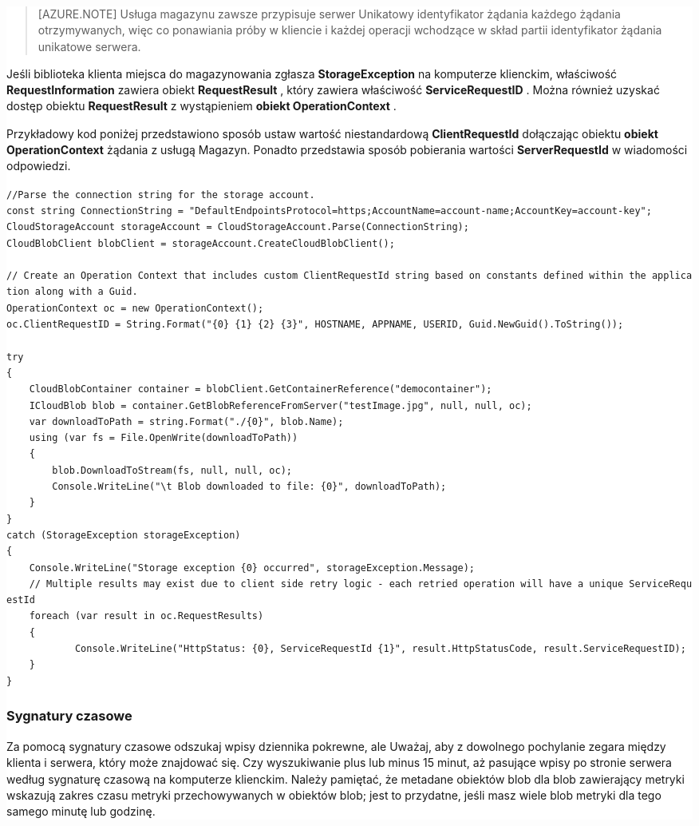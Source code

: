 > [AZURE.NOTE] Usługa magazynu zawsze przypisuje serwer Unikatowy identyfikator żądania każdego żądania otrzymywanych, więc co ponawiania próby w kliencie i każdej operacji wchodzące w skład partii identyfikator żądania unikatowe serwera.

Jeśli biblioteka klienta miejsca do magazynowania zgłasza **StorageException** na komputerze klienckim, właściwość **RequestInformation** zawiera obiekt **RequestResult** , który zawiera właściwość **ServiceRequestID** . Można również uzyskać dostęp obiektu **RequestResult** z wystąpieniem **obiekt OperationContext** .

Przykładowy kod poniżej przedstawiono sposób ustaw wartość niestandardową **ClientRequestId** dołączając obiektu **obiekt OperationContext** żądania z usługą Magazyn. Ponadto przedstawia sposób pobierania wartości **ServerRequestId** w wiadomości odpowiedzi.

    //Parse the connection string for the storage account.
    const string ConnectionString = "DefaultEndpointsProtocol=https;AccountName=account-name;AccountKey=account-key";
    CloudStorageAccount storageAccount = CloudStorageAccount.Parse(ConnectionString);
    CloudBlobClient blobClient = storageAccount.CreateCloudBlobClient();

    // Create an Operation Context that includes custom ClientRequestId string based on constants defined within the application along with a Guid.
    OperationContext oc = new OperationContext();
    oc.ClientRequestID = String.Format("{0} {1} {2} {3}", HOSTNAME, APPNAME, USERID, Guid.NewGuid().ToString());

    try
    {
        CloudBlobContainer container = blobClient.GetContainerReference("democontainer");
        ICloudBlob blob = container.GetBlobReferenceFromServer("testImage.jpg", null, null, oc);  
        var downloadToPath = string.Format("./{0}", blob.Name);
        using (var fs = File.OpenWrite(downloadToPath))
        {
            blob.DownloadToStream(fs, null, null, oc);
            Console.WriteLine("\t Blob downloaded to file: {0}", downloadToPath);
        }
    }
    catch (StorageException storageException)
    {
        Console.WriteLine("Storage exception {0} occurred", storageException.Message);
        // Multiple results may exist due to client side retry logic - each retried operation will have a unique ServiceRequestId
        foreach (var result in oc.RequestResults)
        {
                Console.WriteLine("HttpStatus: {0}, ServiceRequestId {1}", result.HttpStatusCode, result.ServiceRequestID);
        }
    }


### <a name="timestamps"></a>Sygnatury czasowe

Za pomocą sygnatury czasowe odszukaj wpisy dziennika pokrewne, ale Uważaj, aby z dowolnego pochylanie zegara między klienta i serwera, który może znajdować się. Czy wyszukiwanie plus lub minus 15 minut, aż pasujące wpisy po stronie serwera według sygnaturę czasową na komputerze klienckim. Należy pamiętać, że metadane obiektów blob dla blob zawierający metryki wskazują zakres czasu metryki przechowywanych w obiektów blob; jest to przydatne, jeśli masz wiele blob metryki dla tego samego minutę lub godzinę.


[Wprowadzenie]: #introduction
[Przegląd organizacji elementów tego przewodnika]: #how-this-guide-is-organized
[Monitorowanie usługi miejsca do magazynowania]: #monitoring-your-storage-service
[Monitorowanie kondycji usługi]: #monitoring-service-health
[Zdolności monitorowania]: #monitoring-capacity
[Dostępność monitorowania]: #monitoring-availability
[Monitorowanie wydajności]: #monitoring-performance
[Diagnozowanie problemów związanych z miejsca do magazynowania]: #diagnosing-storage-issues
[Problemy dotyczące kondycji usługi]: #service-health-issues
[Problemy z wydajnością]: #performance-issues
[Diagnozowanie problemów]: #diagnosing-errors
[Problemy emulatora miejsca do magazynowania]: #storage-emulator-issues
[Narzędzia rejestrowania miejsca do magazynowania]: #storage-logging-tools
[Za pomocą narzędzia rejestrowania sieci]: #using-network-logging-tools
[Śledzenie end-to-end]: #end-to-end-tracing
[Korelacji danych dziennika]: #correlating-log-data
[Identyfikator klienta]: #client-request-id
[Identyfikator żądania serwera]: #server-request-id
[Sygnatury czasowe]: #timestamps
[Wskazówki dotyczące rozwiązywania problemów]: #troubleshooting-guidance
[Metryki Pokaż AverageE2ELatency wysokiej i niskiej AverageServerLatency]: #metrics-show-high-AverageE2ELatency-and-low-AverageServerLatency
[Metryki Pokaż niskim AverageE2ELatency i niskiej AverageServerLatency, ale klient występuje duże opóźnienia]: #metrics-show-low-AverageE2ELatency-and-low-AverageServerLatency
[Metryki Pokaż wysoka AverageServerLatency]: #metrics-show-high-AverageServerLatency